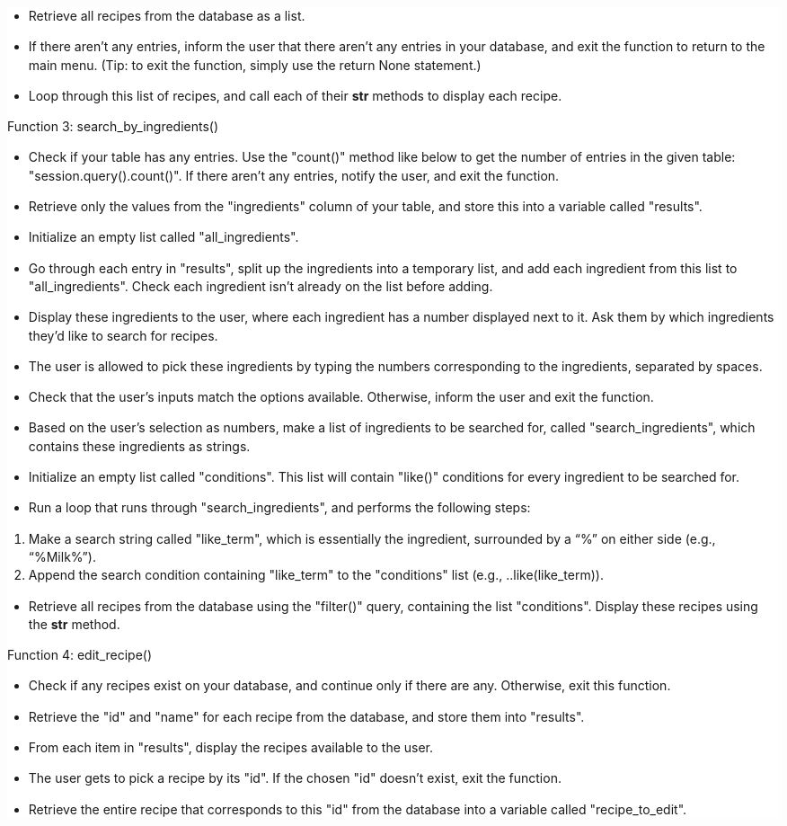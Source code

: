  - Retrieve all recipes from the database as a list.

  - If there aren’t any entries, inform the user that there aren’t any entries in your database, and exit the function to return to the main menu. (Tip: to exit the function, simply use the return None statement.)

  - Loop through this list of recipes, and call each of their __str__ methods to display each recipe.

  Function 3: search_by_ingredients()

  - Check if your table has any entries. Use the "count()" method like below to get the number of entries in the given table: "session.query(<model name>).count()". If there aren’t any entries, notify the user, and exit the function.

  - Retrieve only the values from the "ingredients" column of your table, and store this into a variable called "results".

  - Initialize an empty list called "all_ingredients".

  - Go through each entry in "results", split up the ingredients into a temporary list, and add each ingredient from this list to "all_ingredients". Check each ingredient isn’t already on the list before adding.

  - Display these ingredients to the user, where each ingredient has a number displayed next to it. Ask them by which ingredients they’d like to search for recipes.

  - The user is allowed to pick these ingredients by typing the numbers corresponding to the ingredients, separated by spaces.

  - Check that the user’s inputs match the options available. Otherwise, inform the user and exit the function.

  - Based on the user’s selection as numbers, make a list of ingredients to be searched for, called "search_ingredients", which contains these ingredients as strings.

  - Initialize an empty list called "conditions". This list will contain "like()" conditions for every ingredient to be searched for.

  - Run a loop that runs through "search_ingredients", and performs the following steps:
  1. Make a search string called "like_term", which is essentially the ingredient, surrounded by a “%” on either side (e.g., “%Milk%”).
  2. Append the search condition containing "like_term" to the "conditions" list (e.g., <Model name>.<column to search in>.like(like_term)).

  - Retrieve all recipes from the database using the "filter()" query, containing the list "conditions". Display these recipes using the __str__ method.

  Function 4: edit_recipe()

  - Check if any recipes exist on your database, and continue only if there are any. Otherwise, exit this function.

  - Retrieve the "id" and "name" for each recipe from the database, and store them into "results".

  - From each item in "results", display the recipes available to the user.

  - The user gets to pick a recipe by its "id". If the chosen "id" doesn’t exist, exit the function.

  - Retrieve the entire recipe that corresponds to this "id" from the database into a variable called "recipe_to_edit".
